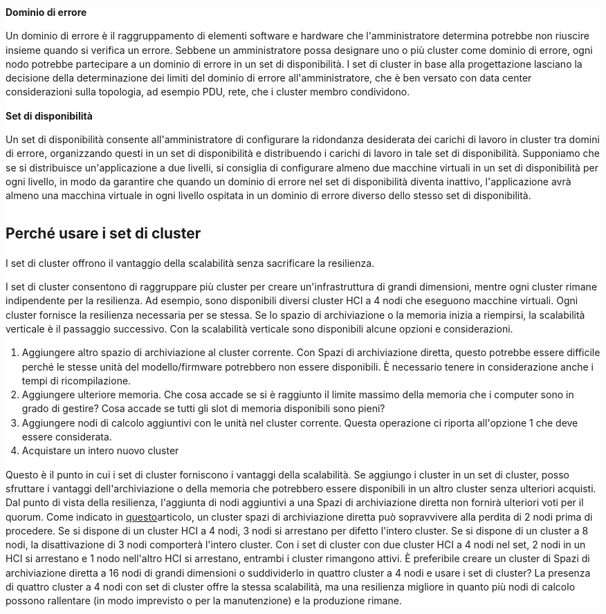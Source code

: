 **Dominio di errore**

Un dominio di errore è il raggruppamento di elementi software e hardware che l'amministratore determina potrebbe non riuscire insieme quando si verifica un errore.  Sebbene un amministratore possa designare uno o più cluster come dominio di errore, ogni nodo potrebbe partecipare a un dominio di errore in un set di disponibilità. I set di cluster in base alla progettazione lasciano la decisione della determinazione dei limiti del dominio di errore all'amministratore, che è ben versato con data center considerazioni sulla topologia, ad esempio PDU, rete, che i cluster membro condividono. 

**Set di disponibilità**

Un set di disponibilità consente all'amministratore di configurare la ridondanza desiderata dei carichi di lavoro in cluster tra domini di errore, organizzando questi in un set di disponibilità e distribuendo i carichi di lavoro in tale set di disponibilità. Supponiamo che se si distribuisce un'applicazione a due livelli, si consiglia di configurare almeno due macchine virtuali in un set di disponibilità per ogni livello, in modo da garantire che quando un dominio di errore nel set di disponibilità diventa inattivo, l'applicazione avrà almeno una macchina virtuale in ogni livello ospitata in un dominio di errore diverso dello stesso set di disponibilità.

## <a name="why-use-cluster-sets"></a>Perché usare i set di cluster

I set di cluster offrono il vantaggio della scalabilità senza sacrificare la resilienza.  

I set di cluster consentono di raggruppare più cluster per creare un'infrastruttura di grandi dimensioni, mentre ogni cluster rimane indipendente per la resilienza.  Ad esempio, sono disponibili diversi cluster HCI a 4 nodi che eseguono macchine virtuali.  Ogni cluster fornisce la resilienza necessaria per se stessa.  Se lo spazio di archiviazione o la memoria inizia a riempirsi, la scalabilità verticale è il passaggio successivo.  Con la scalabilità verticale sono disponibili alcune opzioni e considerazioni.

1. Aggiungere altro spazio di archiviazione al cluster corrente.  Con Spazi di archiviazione diretta, questo potrebbe essere difficile perché le stesse unità del modello/firmware potrebbero non essere disponibili.  È necessario tenere in considerazione anche i tempi di ricompilazione.
2. Aggiungere ulteriore memoria.  Che cosa accade se si è raggiunto il limite massimo della memoria che i computer sono in grado di gestire?  Cosa accade se tutti gli slot di memoria disponibili sono pieni?
3. Aggiungere nodi di calcolo aggiuntivi con le unità nel cluster corrente.  Questa operazione ci riporta all'opzione 1 che deve essere considerata.
4. Acquistare un intero nuovo cluster

Questo è il punto in cui i set di cluster forniscono i vantaggi della scalabilità.  Se aggiungo i cluster in un set di cluster, posso sfruttare i vantaggi dell'archiviazione o della memoria che potrebbero essere disponibili in un altro cluster senza ulteriori acquisti.  Dal punto di vista della resilienza, l'aggiunta di nodi aggiuntivi a una Spazi di archiviazione diretta non fornirà ulteriori voti per il quorum.  Come indicato in [questo](drive-symmetry-considerations.md)articolo, un cluster spazi di archiviazione diretta può sopravvivere alla perdita di 2 nodi prima di procedere.  Se si dispone di un cluster HCI a 4 nodi, 3 nodi si arrestano per difetto l'intero cluster.  Se si dispone di un cluster a 8 nodi, la disattivazione di 3 nodi comporterà l'intero cluster.  Con i set di cluster con due cluster HCI a 4 nodi nel set, 2 nodi in un HCI si arrestano e 1 nodo nell'altro HCI si arrestano, entrambi i cluster rimangono attivi.  È preferibile creare un cluster di Spazi di archiviazione diretta a 16 nodi di grandi dimensioni o suddividerlo in quattro cluster a 4 nodi e usare i set di cluster?  La presenza di quattro cluster a 4 nodi con set di cluster offre la stessa scalabilità, ma una resilienza migliore in quanto più nodi di calcolo possono rallentare (in modo imprevisto o per la manutenzione) e la produzione rimane.
